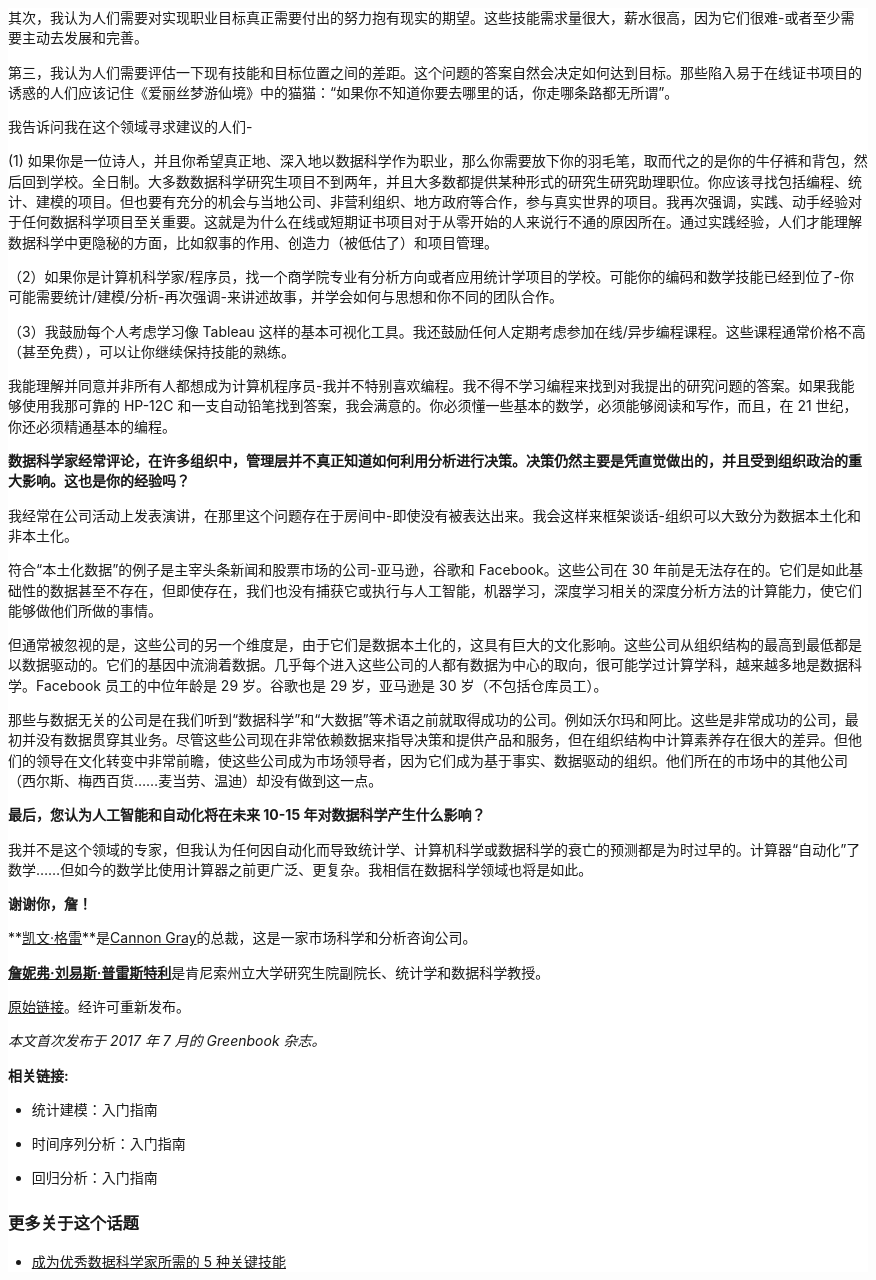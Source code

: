 其次，我认为人们需要对实现职业目标真正需要付出的努力抱有现实的期望。这些技能需求量很大，薪水很高，因为它们很难-或者至少需要主动去发展和完善。

第三，我认为人们需要评估一下现有技能和目标位置之间的差距。这个问题的答案自然会决定如何达到目标。那些陷入易于在线证书项目的诱惑的人们应该记住《爱丽丝梦游仙境》中的猫猫：“如果你不知道你要去哪里的话，你走哪条路都无所谓”。

我告诉问我在这个领域寻求建议的人们-

(1) 如果你是一位诗人，并且你希望真正地、深入地以数据科学作为职业，那么你需要放下你的羽毛笔，取而代之的是你的牛仔裤和背包，然后回到学校。全日制。大多数数据科学研究生项目不到两年，并且大多数都提供某种形式的研究生研究助理职位。你应该寻找包括编程、统计、建模的项目。但也要有充分的机会与当地公司、非营利组织、地方政府等合作，参与真实世界的项目。我再次强调，实践、动手经验对于任何数据科学项目至关重要。这就是为什么在线或短期证书项目对于从零开始的人来说行不通的原因所在。通过实践经验，人们才能理解数据科学中更隐秘的方面，比如叙事的作用、创造力（被低估了）和项目管理。

（2）如果你是计算机科学家/程序员，找一个商学院专业有分析方向或者应用统计学项目的学校。可能你的编码和数学技能已经到位了-你可能需要统计/建模/分析-再次强调-来讲述故事，并学会如何与思想和你不同的团队合作。

（3）我鼓励每个人考虑学习像 Tableau 这样的基本可视化工具。我还鼓励任何人定期考虑参加在线/异步编程课程。这些课程通常价格不高（甚至免费），可以让你继续保持技能的熟练。

我能理解并同意并非所有人都想成为计算机程序员-我并不特别喜欢编程。我不得不学习编程来找到对我提出的研究问题的答案。如果我能够使用我那可靠的 HP-12C 和一支自动铅笔找到答案，我会满意的。你必须懂一些基本的数学，必须能够阅读和写作，而且，在 21 世纪，你还必须精通基本的编程。

**数据科学家经常评论，在许多组织中，管理层并不真正知道如何利用分析进行决策。决策仍然主要是凭直觉做出的，并且受到组织政治的重大影响。这也是你的经验吗？**

我经常在公司活动上发表演讲，在那里这个问题存在于房间中-即使没有被表达出来。我会这样来框架谈话-组织可以大致分为数据本土化和非本土化。

符合“本土化数据”的例子是主宰头条新闻和股票市场的公司-亚马逊，谷歌和 Facebook。这些公司在 30 年前是无法存在的。它们是如此基础性的数据甚至不存在，但即使存在，我们也没有捕获它或执行与人工智能，机器学习，深度学习相关的深度分析方法的计算能力，使它们能够做他们所做的事情。

但通常被忽视的是，这些公司的另一个维度是，由于它们是数据本土化的，这具有巨大的文化影响。这些公司从组织结构的最高到最低都是以数据驱动的。它们的基因中流淌着数据。几乎每个进入这些公司的人都有数据为中心的取向，很可能学过计算学科，越来越多地是数据科学。Facebook 员工的中位年龄是 29 岁。谷歌也是 29 岁，亚马逊是 30 岁（不包括仓库员工）。

那些与数据无关的公司是在我们听到“数据科学”和“大数据”等术语之前就取得成功的公司。例如沃尔玛和阿比。这些是非常成功的公司，最初并没有数据贯穿其业务。尽管这些公司现在非常依赖数据来指导决策和提供产品和服务，但在组织结构中计算素养存在很大的差异。但他们的领导在文化转变中非常前瞻，使这些公司成为市场领导者，因为它们成为基于事实、数据驱动的组织。他们所在的市场中的其他公司（西尔斯、梅西百货……麦当劳、温迪）却没有做到这一点。

**最后，您认为人工智能和自动化将在未来 10-15 年对数据科学产生什么影响？**

我并不是这个领域的专家，但我认为任何因自动化而导致统计学、计算机科学或数据科学的衰亡的预测都是为时过早的。计算器“自动化”了数学……但如今的数学比使用计算器之前更广泛、更复杂。我相信在数据科学领域也将是如此。

**谢谢你，詹！**

**[凯文·格雷](https://www.linkedin.com/in/cannongray)**是[Cannon Gray](http://cannongray.com/home)的总裁，这是一家市场科学和分析咨询公司。

[**詹妮弗·刘易斯·普雷斯特利**](http://facultyweb.kennesaw.edu/jpriestl/)是肯尼索州立大学研究生院副院长、统计学和数据科学教授。

[原始链接](https://www.linkedin.com/pulse/want-become-data-scientist-read-first-kevin-gray/)。经许可重新发布。

*本文首次发布于 2017 年 7 月的 Greenbook 杂志。*

**相关链接:**

+   统计建模：入门指南

+   时间序列分析：入门指南

+   回归分析：入门指南

### 更多关于这个话题

+   [成为优秀数据科学家所需的 5 种关键技能](https://www.kdnuggets.com/2021/12/5-key-skills-needed-become-great-data-scientist.html)
